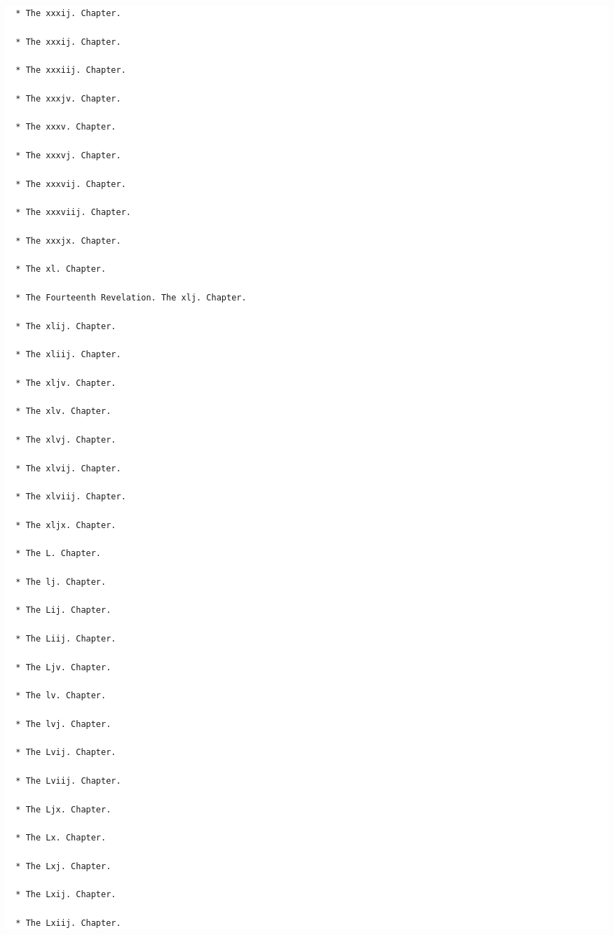      * The xxxij. Chapter.

      * The xxxij. Chapter.

      * The xxxiij. Chapter.

      * The xxxjv. Chapter.

      * The xxxv. Chapter.

      * The xxxvj. Chapter.

      * The xxxvij. Chapter.

      * The xxxviij. Chapter.

      * The xxxjx. Chapter.

      * The xl. Chapter.

      * The Fourteenth Revelation. The xlj. Chapter.

      * The xlij. Chapter.

      * The xliij. Chapter.

      * The xljv. Chapter.

      * The xlv. Chapter.

      * The xlvj. Chapter.

      * The xlvij. Chapter.

      * The xlviij. Chapter.

      * The xljx. Chapter.

      * The L. Chapter.

      * The lj. Chapter.

      * The Lij. Chapter.

      * The Liij. Chapter.

      * The Ljv. Chapter.

      * The lv. Chapter.

      * The lvj. Chapter.

      * The Lvij. Chapter.

      * The Lviij. Chapter.

      * The Ljx. Chapter.

      * The Lx. Chapter.

      * The Lxj. Chapter.

      * The Lxij. Chapter.

      * The Lxiij. Chapter.
